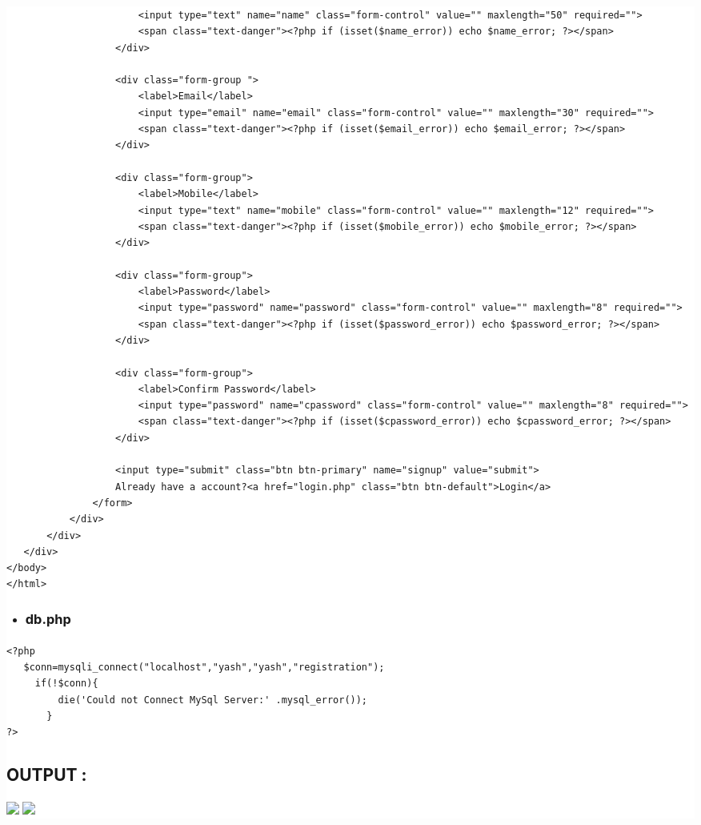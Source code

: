  ```
                        <input type="text" name="name" class="form-control" value="" maxlength="50" required="">
                        <span class="text-danger"><?php if (isset($name_error)) echo $name_error; ?></span>
                    </div>

                    <div class="form-group ">
                        <label>Email</label>
                        <input type="email" name="email" class="form-control" value="" maxlength="30" required="">
                        <span class="text-danger"><?php if (isset($email_error)) echo $email_error; ?></span>
                    </div>

                    <div class="form-group">
                        <label>Mobile</label>
                        <input type="text" name="mobile" class="form-control" value="" maxlength="12" required="">
                        <span class="text-danger"><?php if (isset($mobile_error)) echo $mobile_error; ?></span>
                    </div>

                    <div class="form-group">
                        <label>Password</label>
                        <input type="password" name="password" class="form-control" value="" maxlength="8" required="">
                        <span class="text-danger"><?php if (isset($password_error)) echo $password_error; ?></span>
                    </div>

                    <div class="form-group">
                        <label>Confirm Password</label>
                        <input type="password" name="cpassword" class="form-control" value="" maxlength="8" required="">
                        <span class="text-danger"><?php if (isset($cpassword_error)) echo $cpassword_error; ?></span>
                    </div>

                    <input type="submit" class="btn btn-primary" name="signup" value="submit">
                    Already have a account?<a href="login.php" class="btn btn-default">Login</a>
                </form>
            </div>
        </div>
    </div>
</body>
</html>
 ```
 - ### db.php
 ```
 <?php
    $conn=mysqli_connect("localhost","yash","yash","registration");
      if(!$conn){
          die('Could not Connect MySql Server:' .mysql_error());
        }
?>
 ```
 ## OUTPUT :
 ![](https://github.com/mnigam504/AP-LabFile/blob/master/6.%20PHP%20Website/OP1.jpeg)
 ![](https://github.com/mnigam504/AP-LabFile/blob/master/6.%20PHP%20Website/OP2.jpeg)